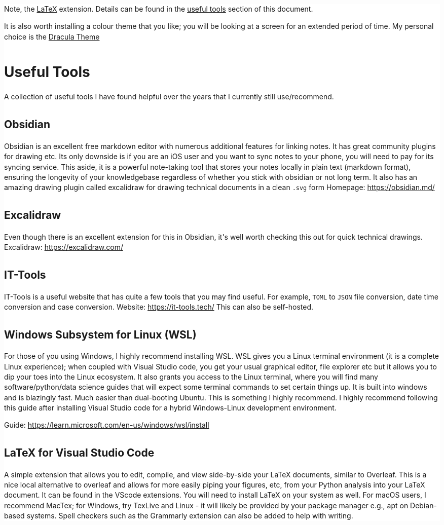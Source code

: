 Note, the [LaTeX]() extension. Details can be found in the [useful tools](#useful-tools) section of this document. 

It is also worth installing a colour theme that you like; you will be looking at a screen for an extended period of time. My personal choice is the [Dracula Theme](https://draculatheme.com/)
# Useful Tools
A collection of useful tools I have found helpful over the years that I currently still use/recommend. 

## Obsidian 
Obsidian is an excellent free markdown editor with numerous additional features for linking notes. It has great community plugins for drawing etc. Its only downside is if you are an iOS user and you want to sync notes to your phone, you will need to pay for its syncing service. This aside, it is a powerful note-taking tool that stores your notes locally in plain text (markdown format), ensuring the longevity of your knowledgebase regardless of whether you stick with obsidian or not long term. It also has an amazing drawing plugin called excalidraw for drawing technical documents in a clean `.svg` form
Homepage: https://obsidian.md/

## Excalidraw
Even though there is an excellent extension for this in Obsidian, it's well worth checking this out for quick technical drawings. 
Excalidraw: https://excalidraw.com/
## IT-Tools
IT-Tools is a useful website that has quite a few tools that you may find useful. For example, `TOML` to `JSON` file conversion, date time conversion and case conversion. 
Website: https://it-tools.tech/
This can also be self-hosted.
## Windows Subsystem for Linux (WSL)

For those of you using Windows, I highly recommend installing WSL. 
WSL gives you a Linux terminal environment (it is a complete Linux experience); when coupled with Visual Studio code, you get your usual graphical editor, file explorer etc but it allows you to dip your toes into the Linux ecosystem. It also grants you access to the Linux terminal, where you will find many software/python/data science guides that will expect some terminal commands to set certain things up. It is built into windows and is blazingly fast. Much easier than dual-booting Ubuntu. This is something I highly recommend. I highly recommend following this guide after installing Visual Studio code for a hybrid Windows-Linux development environment. 

Guide: https://learn.microsoft.com/en-us/windows/wsl/install


## LaTeX for Visual Studio Code
A simple extension that allows you to edit, compile, and view side-by-side your LaTeX documents, similar to Overleaf. This is a nice local alternative to overleaf and allows for more easily piping your figures, etc, from your Python analysis into your LaTeX document. It can be found in the VScode extensions. 
You will need to install LaTeX on your system as well. For macOS users, I recommend MacTex; for Windows, try TexLive and Linux - it will likely be provided by your package manager e.g., apt on Debian-based systems. Spell checkers such as the Grammarly extension can also be added to help with writing. 
